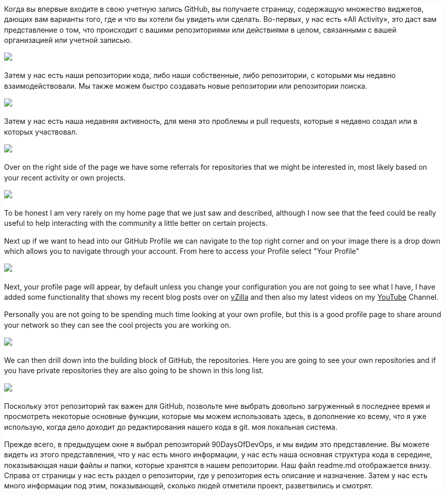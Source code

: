Когда вы впервые входите в свою учетную запись GitHub, вы получаете страницу, содержащую множество виджетов, дающих вам варианты того, где и что вы хотели бы увидеть или сделать. Во-первых, у нас есть «All Activity», это даст вам представление о том, что происходит с вашими репозиториями или действиями в целом, связанными с вашей организацией или учетной записью.

![](../images/Day40_Git1.png?v1)

Затем у нас есть наши репозитории кода, либо наши собственные, либо репозитории, с которыми мы недавно взаимодействовали. Мы также можем быстро создавать новые репозитории или репозитории поиска.

![](../images/Day40_Git2.png?v1)

Затем у нас есть наша недавняя активность, для меня это проблемы и  pull requests, которые я недавно создал или в которых участвовал.

![](../images/Day40_Git3.png?v1)

Over on the right side of the page we have some referrals for repositories that we might be interested in, most likely based on your recent activity or own projects. 

![](../images/Day40_Git4.png?v1)

To be honest I am very rarely on my home page that we just saw and described, although I now see that the feed could be really useful to help interacting with the community a little better on certain projects. 

Next up if we want to head into our GitHub Profile we can navigate to the top right corner and on your image there is a drop down which allows you to navigate through your account. From here to access your Profile select "Your Profile" 

![](../images/Day40_Git5.png?v1)

Next, your profile page will appear, by default unless you change your configuration you are not going to see what I have, I have added some functionality that shows my recent blog posts over on [vZilla](https://vzilla.co.uk) and then also my latest videos on my [YouTube](https://m.youtube.com/c/MichaelCade1) Channel. 

Personally you are not going to be spending much time looking at your own profile, but this is a good profile page to share around your network so they can see the cool projects you are working on. 

![](../images/Day40_Git6.png?v1)

We can then drill down into the building block of GitHub, the repositories. Here you are going to see your own repositories and if you have private repositories they are also going to be shown in this long list. 

![](../images/Day40_Git7.png?v1)

Поскольку этот репозиторий так важен для GitHub, позвольте мне выбрать довольно загруженный в последнее время и просмотреть некоторые основные функции, которые мы можем использовать здесь, в дополнение ко всему, что я уже использую, когда дело доходит до редактирования нашего кода в git. моя локальная система.

Прежде всего, в предыдущем окне я выбрал репозиторий 90DaysOfDevOps, и мы видим это представление. Вы можете видеть из этого представления, что у нас есть много информации, у нас есть наша основная структура кода в середине, показывающая наши файлы и папки, которые хранятся в нашем репозитории. Наш файл readme.md отображается внизу. Справа от страницы у нас есть раздел о репозитории, где у репозитория есть описание и назначение. Затем у нас есть много информации под этим, показывающей, сколько людей отметили проект, разветвились и смотрят.
